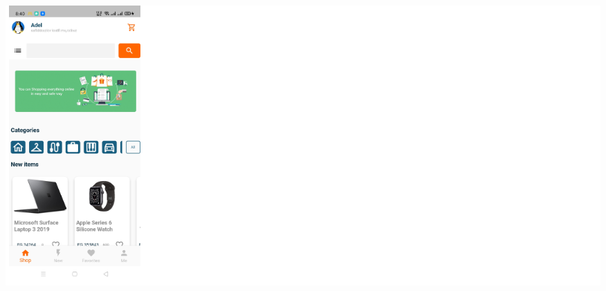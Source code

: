   <img src="https://github.com/AdelMohsen/zohal/blob/main/screenshots/Screenshot_2021-10-26-20-40-55-30_e31e24eafbe25631153b16de51634a6a.jpg" width="200" height="400" />